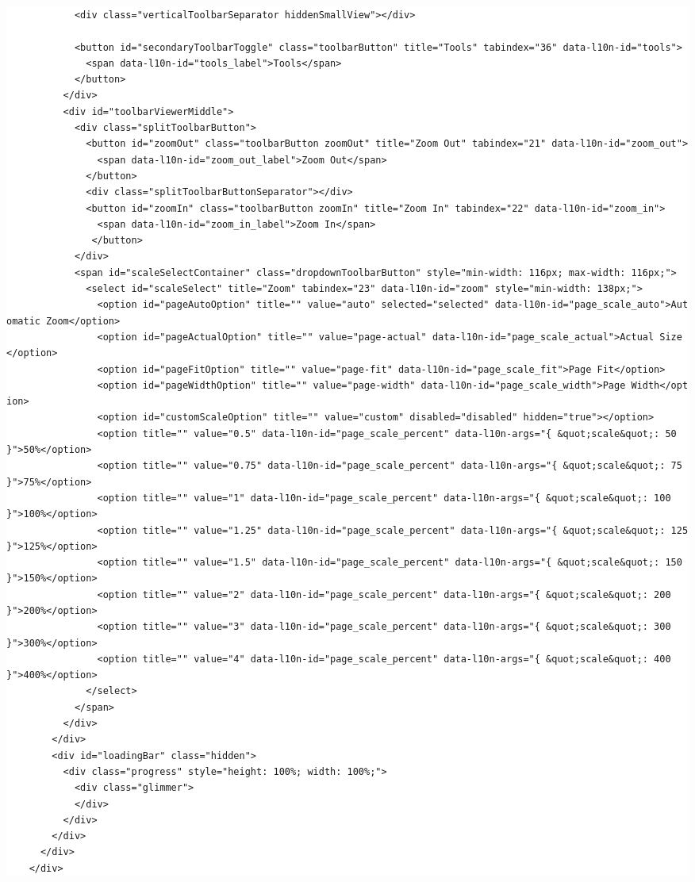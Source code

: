                 <div class="verticalToolbarSeparator hiddenSmallView"></div>

                <button id="secondaryToolbarToggle" class="toolbarButton" title="Tools" tabindex="36" data-l10n-id="tools">
                  <span data-l10n-id="tools_label">Tools</span>
                </button>
              </div>
              <div id="toolbarViewerMiddle">
                <div class="splitToolbarButton">
                  <button id="zoomOut" class="toolbarButton zoomOut" title="Zoom Out" tabindex="21" data-l10n-id="zoom_out">
                    <span data-l10n-id="zoom_out_label">Zoom Out</span>
                  </button>
                  <div class="splitToolbarButtonSeparator"></div>
                  <button id="zoomIn" class="toolbarButton zoomIn" title="Zoom In" tabindex="22" data-l10n-id="zoom_in">
                    <span data-l10n-id="zoom_in_label">Zoom In</span>
                   </button>
                </div>
                <span id="scaleSelectContainer" class="dropdownToolbarButton" style="min-width: 116px; max-width: 116px;">
                  <select id="scaleSelect" title="Zoom" tabindex="23" data-l10n-id="zoom" style="min-width: 138px;">
                    <option id="pageAutoOption" title="" value="auto" selected="selected" data-l10n-id="page_scale_auto">Automatic Zoom</option>
                    <option id="pageActualOption" title="" value="page-actual" data-l10n-id="page_scale_actual">Actual Size</option>
                    <option id="pageFitOption" title="" value="page-fit" data-l10n-id="page_scale_fit">Page Fit</option>
                    <option id="pageWidthOption" title="" value="page-width" data-l10n-id="page_scale_width">Page Width</option>
                    <option id="customScaleOption" title="" value="custom" disabled="disabled" hidden="true"></option>
                    <option title="" value="0.5" data-l10n-id="page_scale_percent" data-l10n-args="{ &quot;scale&quot;: 50 }">50%</option>
                    <option title="" value="0.75" data-l10n-id="page_scale_percent" data-l10n-args="{ &quot;scale&quot;: 75 }">75%</option>
                    <option title="" value="1" data-l10n-id="page_scale_percent" data-l10n-args="{ &quot;scale&quot;: 100 }">100%</option>
                    <option title="" value="1.25" data-l10n-id="page_scale_percent" data-l10n-args="{ &quot;scale&quot;: 125 }">125%</option>
                    <option title="" value="1.5" data-l10n-id="page_scale_percent" data-l10n-args="{ &quot;scale&quot;: 150 }">150%</option>
                    <option title="" value="2" data-l10n-id="page_scale_percent" data-l10n-args="{ &quot;scale&quot;: 200 }">200%</option>
                    <option title="" value="3" data-l10n-id="page_scale_percent" data-l10n-args="{ &quot;scale&quot;: 300 }">300%</option>
                    <option title="" value="4" data-l10n-id="page_scale_percent" data-l10n-args="{ &quot;scale&quot;: 400 }">400%</option>
                  </select>
                </span>
              </div>
            </div>
            <div id="loadingBar" class="hidden">
              <div class="progress" style="height: 100%; width: 100%;">
                <div class="glimmer">
                </div>
              </div>
            </div>
          </div>
        </div>
